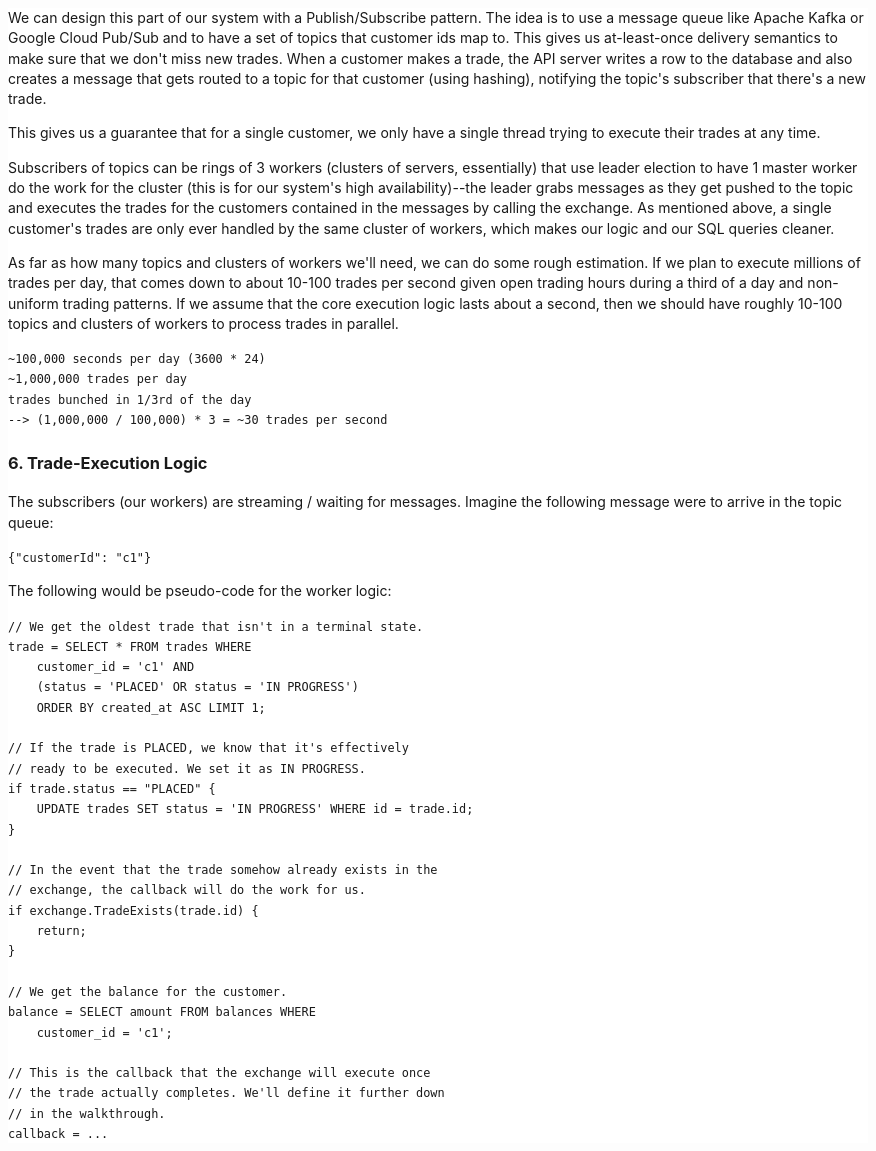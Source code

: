 We can design this part of our system with a Publish/Subscribe pattern. The idea is to use a message queue like Apache Kafka or Google Cloud Pub/Sub and to have a set of topics that customer ids map to. This gives us at-least-once delivery semantics to make sure that we don't miss new trades. When a customer makes a trade, the API server writes a row to the database and also creates a message that gets routed to a topic for that customer (using hashing), notifying the topic's subscriber that there's a new trade.

This gives us a guarantee that for a single customer, we only have a single thread trying to execute their trades at any time.

Subscribers of topics can be rings of 3 workers (clusters of servers, essentially) that use leader election to have 1 master worker do the work for the cluster (this is for our system's high availability)--the leader grabs messages as they get pushed to the topic and executes the trades for the customers contained in the messages by calling the exchange. As mentioned above, a single customer's trades are only ever handled by the same cluster of workers, which makes our logic and our SQL queries cleaner.

As far as how many topics and clusters of workers we'll need, we can do some rough estimation. If we plan to execute millions of trades per day, that comes down to about 10-100 trades per second given open trading hours during a third of a day and non-uniform trading patterns. If we assume that the core execution logic lasts about a second, then we should have roughly 10-100 topics and clusters of workers to process trades in parallel.

```
~100,000 seconds per day (3600 * 24)
~1,000,000 trades per day
trades bunched in 1/3rd of the day
--> (1,000,000 / 100,000) * 3 = ~30 trades per second
```


### 6. Trade-Execution Logic
The subscribers (our workers) are streaming / waiting for messages. Imagine the following message were to arrive in the topic queue:

```
{"customerId": "c1"}
```

The following would be pseudo-code for the worker logic:

```
// We get the oldest trade that isn't in a terminal state.
trade = SELECT * FROM trades WHERE
    customer_id = 'c1' AND
    (status = 'PLACED' OR status = 'IN PROGRESS')
    ORDER BY created_at ASC LIMIT 1;

// If the trade is PLACED, we know that it's effectively
// ready to be executed. We set it as IN PROGRESS.
if trade.status == "PLACED" {
    UPDATE trades SET status = 'IN PROGRESS' WHERE id = trade.id;
}

// In the event that the trade somehow already exists in the
// exchange, the callback will do the work for us.
if exchange.TradeExists(trade.id) {
    return;
}

// We get the balance for the customer.
balance = SELECT amount FROM balances WHERE
    customer_id = 'c1';

// This is the callback that the exchange will execute once
// the trade actually completes. We'll define it further down
// in the walkthrough.
callback = ...
```